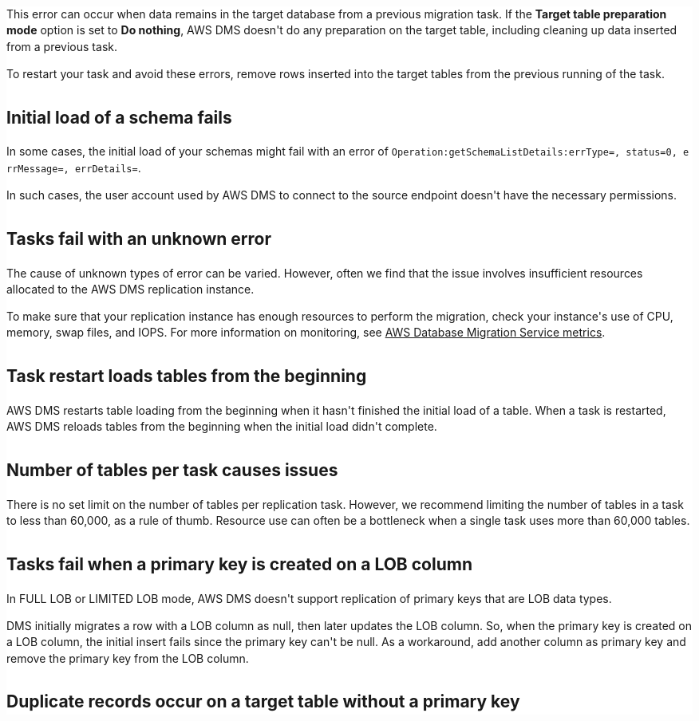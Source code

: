 This error can occur when data remains in the target database from a previous migration task\. If the **Target table preparation mode** option is set to **Do nothing**, AWS DMS doesn't do any preparation on the target table, including cleaning up data inserted from a previous task\. 

To restart your task and avoid these errors, remove rows inserted into the target tables from the previous running of the task\.

## Initial load of a schema fails<a name="CHAP_Troubleshooting.General.SchemaLoadFail"></a>

In some cases, the initial load of your schemas might fail with an error of `Operation:getSchemaListDetails:errType=, status=0, errMessage=, errDetails=`\. 

In such cases, the user account used by AWS DMS to connect to the source endpoint doesn't have the necessary permissions\. 

## Tasks fail with an unknown error<a name="CHAP_Troubleshooting.General.TasksFail"></a>

The cause of unknown types of error can be varied\. However, often we find that the issue involves insufficient resources allocated to the AWS DMS replication instance\. 

To make sure that your replication instance has enough resources to perform the migration, check your instance's use of CPU, memory, swap files, and IOPS\. For more information on monitoring, see [AWS Database Migration Service metrics](CHAP_Monitoring.md#CHAP_Monitoring.Metrics)\.

## Task restart loads tables from the beginning<a name="CHAP_Troubleshooting.General.RestartLoad"></a>

 AWS DMS restarts table loading from the beginning when it hasn't finished the initial load of a table\. When a task is restarted, AWS DMS reloads tables from the beginning when the initial load didn't complete\.

## Number of tables per task causes issues<a name="CHAP_Troubleshooting.General.TableLimit"></a>

There is no set limit on the number of tables per replication task\. However, we recommend limiting the number of tables in a task to less than 60,000, as a rule of thumb\. Resource use can often be a bottleneck when a single task uses more than 60,000 tables\. 

## Tasks fail when a primary key is created on a LOB column<a name="CHAP_Troubleshooting.General.PKLOBColumn"></a>

In FULL LOB or LIMITED LOB mode, AWS DMS doesn't support replication of primary keys that are LOB data types\. 

DMS initially migrates a row with a LOB column as null, then later updates the LOB column\. So, when the primary key is created on a LOB column, the initial insert fails since the primary key can't be null\. As a workaround, add another column as primary key and remove the primary key from the LOB column\.

## Duplicate records occur on a target table without a primary key<a name="CHAP_Troubleshooting.General.DuplicateRecords"></a>
